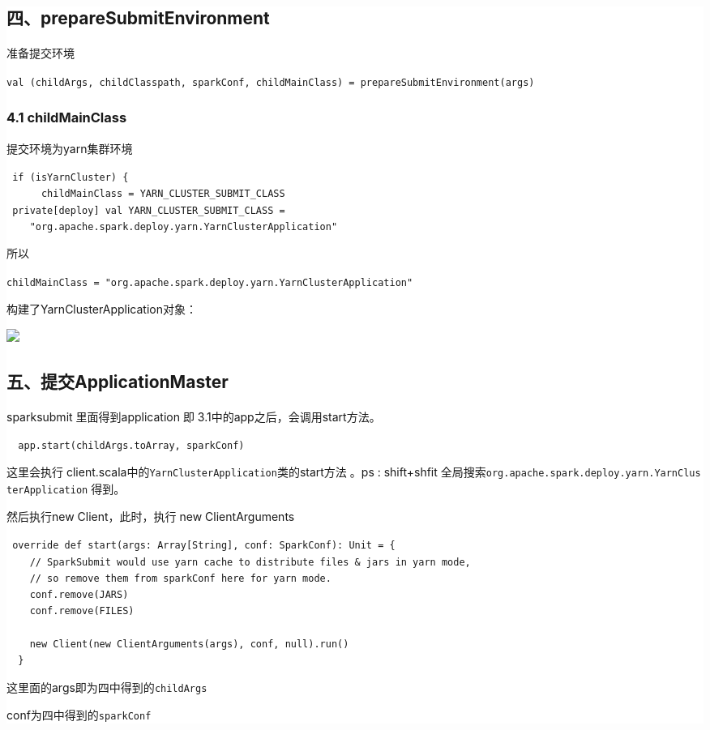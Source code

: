 

## 四、prepareSubmitEnvironment

准备提交环境

```
val (childArgs, childClasspath, sparkConf, childMainClass) = prepareSubmitEnvironment(args)
```

### 4.1 childMainClass

提交环境为yarn集群环境

```
 if (isYarnCluster) {
      childMainClass = YARN_CLUSTER_SUBMIT_CLASS
 private[deploy] val YARN_CLUSTER_SUBMIT_CLASS =
    "org.apache.spark.deploy.yarn.YarnClusterApplication"      
```

所以

```
childMainClass = "org.apache.spark.deploy.yarn.YarnClusterApplication"   
```

构建了YarnClusterApplication对象：

![](D:\学习\spark-study\image\YarnCluserApplication.png)

## 五、提交ApplicationMaster

sparksubmit 里面得到application 即  3.1中的app之后，会调用start方法。

```
  app.start(childArgs.toArray, sparkConf)
```

这里会执行 client.scala中的`YarnClusterApplication`类的start方法  。ps : shift+shfit 全局搜索`org.apache.spark.deploy.yarn.YarnClusterApplication` 得到。

然后执行new Client，此时，执行 new ClientArguments

```
 override def start(args: Array[String], conf: SparkConf): Unit = {
    // SparkSubmit would use yarn cache to distribute files & jars in yarn mode,
    // so remove them from sparkConf here for yarn mode.
    conf.remove(JARS)
    conf.remove(FILES)

    new Client(new ClientArguments(args), conf, null).run()
  }
```

这里面的args即为四中得到的`childArgs`

conf为四中得到的`sparkConf`
